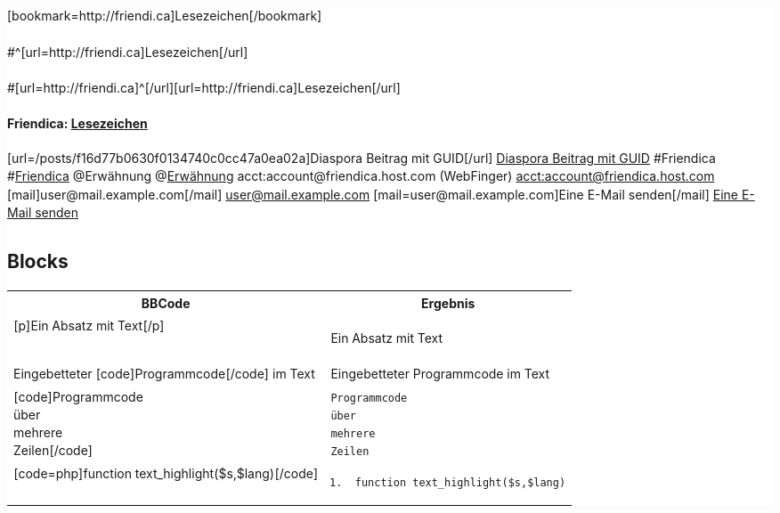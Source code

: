 </tr>
<tr>
  <td>[bookmark=http://friendi.ca]Lesezeichen[/bookmark]<br><br>
#^[url=http://friendi.ca]Lesezeichen[/url]<br><br>
#[url=http://friendi.ca]^[/url][url=http://friendi.ca]Lesezeichen[/url]</td>
  <td><span class="oembed link"><h4>Friendica: <a href="http://friendi.ca" rel="oembed"></a><a href="http://friendi.ca">Lesezeichen</a></h4></span></td>
</tr>
<tr>
  <td>[url=/posts/f16d77b0630f0134740c0cc47a0ea02a]Diaspora Beitrag mit GUID[/url]</td>
  <td><a href="/display/f16d77b0630f0134740c0cc47a0ea02a">Diaspora Beitrag mit GUID</a></td>
</tr>
<tr>
  <td>#Friendica</td>
  <td>#<a href="/search?tag=Friendica">Friendica</a></td>
</tr>
<tr>
  <td>@Erw&auml;hnung</td>
  <td>@<a href="javascript:void(0)">Erw&auml;hnung</a></td>
</tr>
<tr>
  <td>acct:account@friendica.host.com (WebFinger)</td>
  <td><a href="/acctlink?addr=account@friendica.host.com" target="extlink">acct:account@friendica.host.com</a></td>
</tr>
<tr>
  <td>[mail]user@mail.example.com[/mail]</td>
  <td><a href="mailto:user@mail.example.com">user@mail.example.com</a></td>
</tr>
<tr>
  <td>[mail=user@mail.example.com]Eine E-Mail senden[/mail]</td>
  <td><a href="mailto:user@mail.example.com">Eine E-Mail senden</a></td>
</tr>
</table>

## Blocks

<table class="bbcodes">
<tr>
  <th>BBCode</th>
  <th>Ergebnis</th>
</tr>
<tr>
  <td>[p]Ein Absatz mit Text[/p]</td>
  <td><p>Ein Absatz mit Text</p></td>
</tr>
<tr>
  <td>Eingebetteter [code]Programmcode[/code] im Text</td>
  <td>Eingebetteter <key>Programmcode</key> im Text</td>
</tr>
<tr>
  <td>[code]Programmcode<br>&uuml;ber<br>mehrere<br>Zeilen[/code]</td>
  <td><code>Programmcode
&uuml;ber
mehrere
Zeilen</code></td>
</tr>
<tr>
  <td>[code=php]function text_highlight($s,$lang)[/code]</td>
  <td><code><div class="hl-main"><ol class="hl-main"><li><span class="hl-code">&nbsp;</span><span class="hl-reserved">function</span><span class="hl-code"> </span><span class="hl-identifier">text_highlight</span><span class="hl-brackets">(</span><span class="hl-var">$s</span><span class="hl-code">,</span><span class="hl-var">$lang</span><span class="hl-brackets">)</span></li></ol></div></code></td>